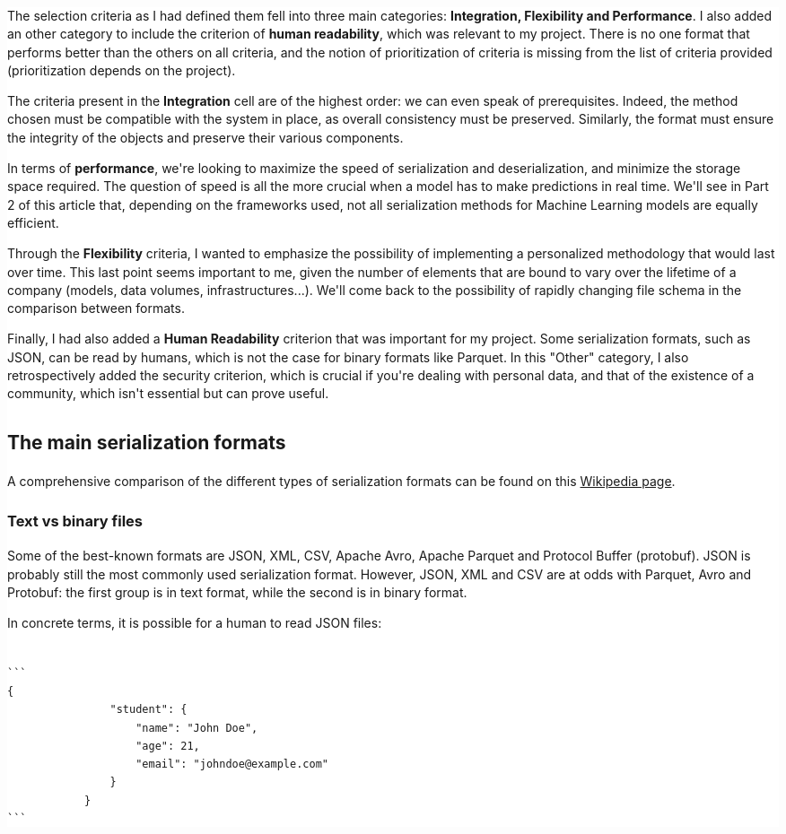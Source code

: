 
The selection criteria as I had defined them fell into three main categories: **Integration, Flexibility and Performance**. I also added an other category to include the criterion of **human readability**, which was relevant to my project. There is no one format that performs better than the others on all criteria, and the notion of prioritization of  criteria is missing from the list of criteria provided (prioritization depends on the project).

The criteria present in the **Integration** cell are of the highest order: we can even speak of prerequisites. Indeed, the method chosen must be compatible with the system in place, as overall consistency must be preserved. Similarly, the format must ensure the integrity of the objects and preserve their various components.

In terms of **performance**, we're looking to maximize the speed of serialization and deserialization, and minimize the storage space required. The question of speed is all the more crucial when a model has to make predictions in real time. We'll see in Part 2 of this article that, depending on the frameworks used, not all serialization methods for Machine Learning models are equally efficient.

Through the **Flexibility** criteria, I wanted to emphasize the possibility of implementing a personalized methodology that would last over time. This last point seems important to me, given the number of elements that are bound to vary over the lifetime of a company (models, data volumes, infrastructures...). We'll come back to the possibility of rapidly changing file schema in the comparison between formats.

Finally, I had also added a **Human Readability** criterion that was important for my project. Some serialization formats, such as JSON, can be read by humans, which is not the case for binary formats like Parquet. In this "Other" category, I also retrospectively added the security criterion, which is crucial if you're dealing with personal data, and that of the existence of a community, which isn't essential but can prove useful.


## The main serialization formats

A comprehensive comparison of the different types of serialization formats can be found on this [Wikipedia page](https://en.wikipedia.org/wiki/Comparison_of_data-serialization_formats).

### Text vs binary files

Some of the best-known formats are JSON, XML, CSV, Apache Avro, Apache Parquet and Protocol Buffer (protobuf). JSON is probably still the most commonly used serialization format. However, JSON, XML and CSV are at odds with Parquet, Avro and Protobuf: the first group is in text format, while the second is in binary format.

In concrete terms, it is possible for a human to read JSON files:

<code> 
```
{
                "student": {
                    "name": "John Doe",
                    "age": 21,
                    "email": "johndoe@example.com"
                }
            }
```
</code>
